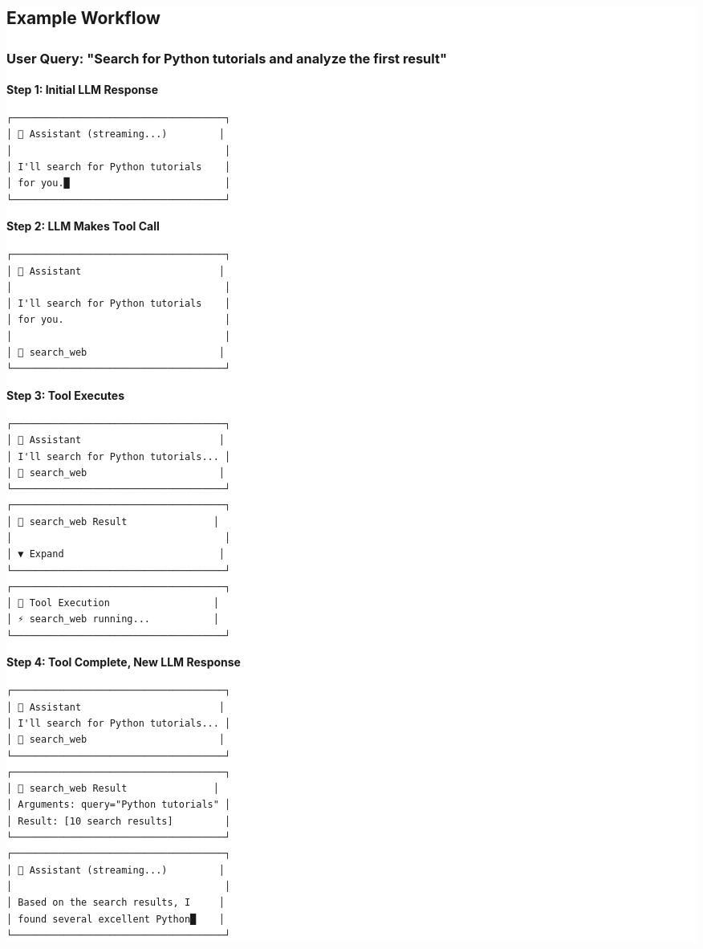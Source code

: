 
## Example Workflow

### User Query: "Search for Python tutorials and analyze the first result"

**Step 1: Initial LLM Response**
```
┌─────────────────────────────────────┐
│ 🤖 Assistant (streaming...)         │
│                                     │
│ I'll search for Python tutorials    │
│ for you.█                           │
└─────────────────────────────────────┘
```

**Step 2: LLM Makes Tool Call**
```
┌─────────────────────────────────────┐
│ 🤖 Assistant                        │
│                                     │
│ I'll search for Python tutorials    │
│ for you.                            │
│                                     │
│ 🔧 search_web                       │
└─────────────────────────────────────┘
```

**Step 3: Tool Executes**
```
┌─────────────────────────────────────┐
│ 🤖 Assistant                        │
│ I'll search for Python tutorials... │
│ 🔧 search_web                       │
└─────────────────────────────────────┘
┌─────────────────────────────────────┐
│ 🔧 search_web Result               │
│                                     │
│ ▼ Expand                           │
└─────────────────────────────────────┘
┌─────────────────────────────────────┐
│ 🔧 Tool Execution                  │
│ ⚡ search_web running...           │
└─────────────────────────────────────┘
```

**Step 4: Tool Complete, New LLM Response**
```
┌─────────────────────────────────────┐
│ 🤖 Assistant                        │
│ I'll search for Python tutorials... │
│ 🔧 search_web                       │
└─────────────────────────────────────┘
┌─────────────────────────────────────┐
│ 🔧 search_web Result               │
│ Arguments: query="Python tutorials" │
│ Result: [10 search results]         │
└─────────────────────────────────────┘
┌─────────────────────────────────────┐
│ 🤖 Assistant (streaming...)         │
│                                     │
│ Based on the search results, I     │
│ found several excellent Python█    │
└─────────────────────────────────────┘
```
